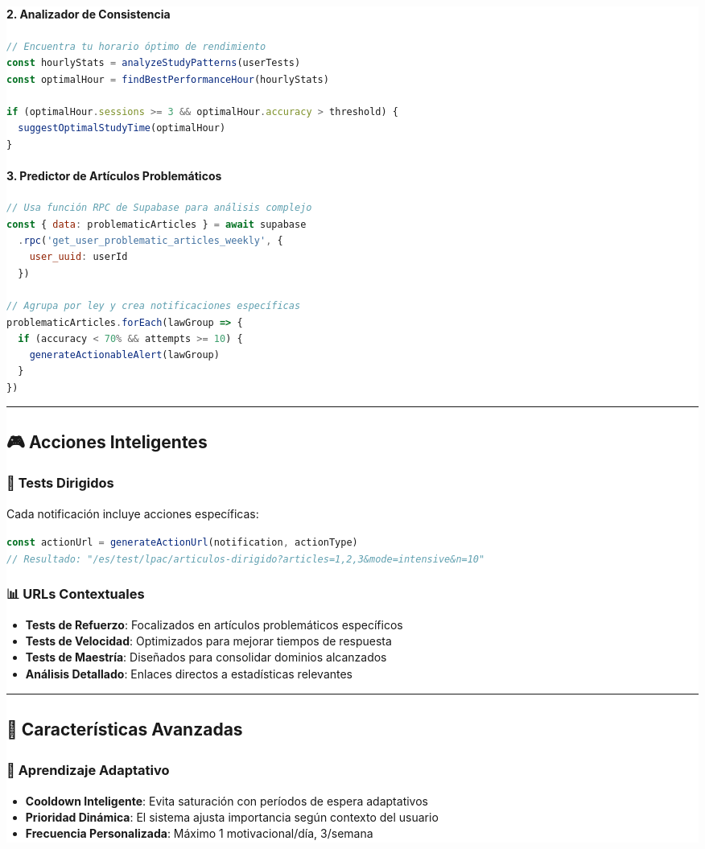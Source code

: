#### **2. Analizador de Consistencia**
```javascript
// Encuentra tu horario óptimo de rendimiento
const hourlyStats = analyzeStudyPatterns(userTests)
const optimalHour = findBestPerformanceHour(hourlyStats)

if (optimalHour.sessions >= 3 && optimalHour.accuracy > threshold) {
  suggestOptimalStudyTime(optimalHour)
}
```

#### **3. Predictor de Artículos Problemáticos**
```javascript
// Usa función RPC de Supabase para análisis complejo
const { data: problematicArticles } = await supabase
  .rpc('get_user_problematic_articles_weekly', {
    user_uuid: userId
  })

// Agrupa por ley y crea notificaciones específicas
problematicArticles.forEach(lawGroup => {
  if (accuracy < 70% && attempts >= 10) {
    generateActionableAlert(lawGroup)
  }
})
```

---

## 🎮 **Acciones Inteligentes**

### 🎯 **Tests Dirigidos**
Cada notificación incluye acciones específicas:

```javascript
const actionUrl = generateActionUrl(notification, actionType)
// Resultado: "/es/test/lpac/articulos-dirigido?articles=1,2,3&mode=intensive&n=10"
```

### 📊 **URLs Contextuales**
- **Tests de Refuerzo**: Focalizados en artículos problemáticos específicos
- **Tests de Velocidad**: Optimizados para mejorar tiempos de respuesta  
- **Tests de Maestría**: Diseñados para consolidar dominios alcanzados
- **Análisis Detallado**: Enlaces directos a estadísticas relevantes

---

## 🚀 **Características Avanzadas**

### 🧠 **Aprendizaje Adaptativo**
- **Cooldown Inteligente**: Evita saturación con períodos de espera adaptativos
- **Prioridad Dinámica**: El sistema ajusta importancia según contexto del usuario
- **Frecuencia Personalizada**: Máximo 1 motivacional/día, 3/semana

